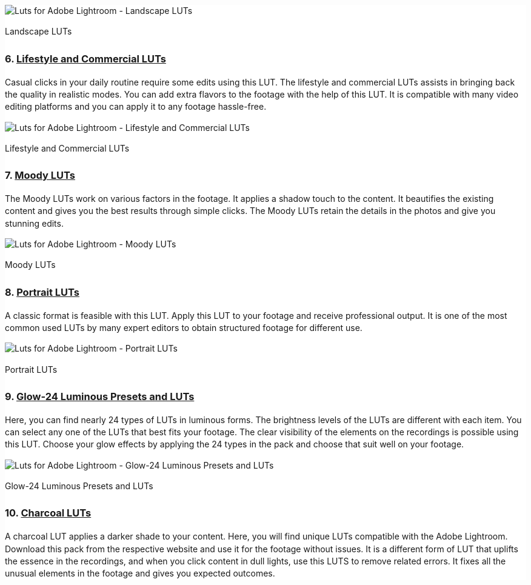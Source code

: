 ![Luts for Adobe Lightroom - Landscape LUTs](https://images.wondershare.com/filmora/article-images/2022/05/lightroom-luts-8.jpg)

Landscape LUTs

### 6\. [Lifestyle and Commercial LUTs](https://www.on1.com/free/luts/lifestyle-commercial)

Casual clicks in your daily routine require some edits using this LUT. The lifestyle and commercial LUTs assists in bringing back the quality in realistic modes. You can add extra flavors to the footage with the help of this LUT. It is compatible with many video editing platforms and you can apply it to any footage hassle-free.

![Luts for Adobe Lightroom - Lifestyle and Commercial LUTs](https://images.wondershare.com/filmora/article-images/2022/05/lightroom-luts-9.jpg)

Lifestyle and Commercial LUTs

### 7\. [Moody LUTs](https://www.on1.com/free/luts/moody)

The Moody LUTs work on various factors in the footage. It applies a shadow touch to the content. It beautifies the existing content and gives you the best results through simple clicks. The Moody LUTs retain the details in the photos and give you stunning edits.

![Luts for Adobe Lightroom - Moody LUTs](https://images.wondershare.com/filmora/article-images/2022/05/lightroom-luts-10.jpg)

Moody LUTs

### 8\. [Portrait LUTs](https://www.on1.com/free/luts/portrait)

A classic format is feasible with this LUT. Apply this LUT to your footage and receive professional output. It is one of the most common used LUTs by many expert editors to obtain structured footage for different use.

![Luts for Adobe Lightroom - Portrait LUTs](https://images.wondershare.com/filmora/article-images/2022/05/lightroom-luts-11.jpg)

Portrait LUTs

### 9\. [Glow-24 Luminous Presets and LUTs](https://elements.envato.com/glow-24-luminous-presets-luts-VFSQ2H)

Here, you can find nearly 24 types of LUTs in luminous forms. The brightness levels of the LUTs are different with each item. You can select any one of the LUTs that best fits your footage. The clear visibility of the elements on the recordings is possible using this LUT. Choose your glow effects by applying the 24 types in the pack and choose that suit well on your footage.

![Luts for Adobe Lightroom - Glow-24 Luminous Presets and LUTs](https://images.wondershare.com/filmora/article-images/2022/05/lightroom-luts-12.jpg)

Glow-24 Luminous Presets and LUTs

### 10\. [Charcoal LUTs](https://elements.envato.com/20-charcoal-lightroom-presets-luts-QR22BXH)

A charcoal LUT applies a darker shade to your content. Here, you will find unique LUTs compatible with the Adobe Lightroom. Download this pack from the respective website and use it for the footage without issues. It is a different form of LUT that uplifts the essence in the recordings, and when you click content in dull lights, use this LUTS to remove related errors. It fixes all the unusual elements in the footage and gives you expected outcomes.
